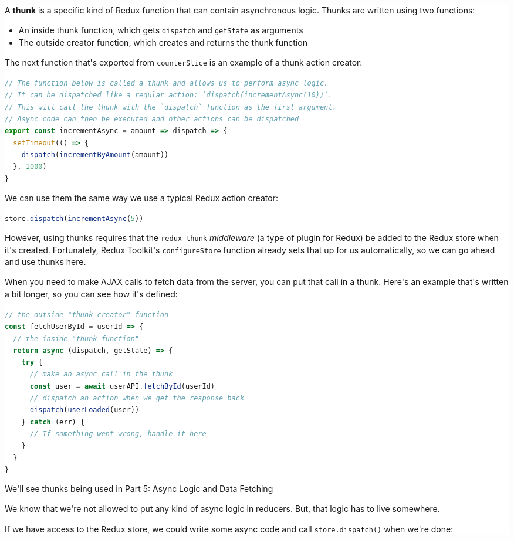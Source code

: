 A **thunk** is a specific kind of Redux function that can contain asynchronous logic. Thunks are written using two functions:

- An inside thunk function, which gets `dispatch` and `getState` as arguments
- The outside creator function, which creates and returns the thunk function

The next function that's exported from `counterSlice` is an example of a thunk action creator:

```js title="features/counter/counterSlice.js"
// The function below is called a thunk and allows us to perform async logic.
// It can be dispatched like a regular action: `dispatch(incrementAsync(10))`.
// This will call the thunk with the `dispatch` function as the first argument.
// Async code can then be executed and other actions can be dispatched
export const incrementAsync = amount => dispatch => {
  setTimeout(() => {
    dispatch(incrementByAmount(amount))
  }, 1000)
}
```

We can use them the same way we use a typical Redux action creator:

```js
store.dispatch(incrementAsync(5))
```

However, using thunks requires that the `redux-thunk` _middleware_ (a type of plugin for Redux) be added to the Redux store when it's created. Fortunately, Redux Toolkit's `configureStore` function already sets that up for us automatically, so we can go ahead and use thunks here.

When you need to make AJAX calls to fetch data from the server, you can put that call in a thunk. Here's an example that's written a bit longer, so you can see how it's defined:

```js title="features/counter/counterSlice.js"
// the outside "thunk creator" function
const fetchUserById = userId => {
  // the inside "thunk function"
  return async (dispatch, getState) => {
    try {
      // make an async call in the thunk
      const user = await userAPI.fetchById(userId)
      // dispatch an action when we get the response back
      dispatch(userLoaded(user))
    } catch (err) {
      // If something went wrong, handle it here
    }
  }
}
```

We'll see thunks being used in [Part 5: Async Logic and Data Fetching](./part-5-async-logic.md)

<DetailedExplanation title="Detailed Explanation: Thunks and Async Logic">

We know that we're not allowed to put any kind of async logic in reducers. But, that logic has to live somewhere.

If we have access to the Redux store, we could write some async code and call `store.dispatch()` when we're done:
